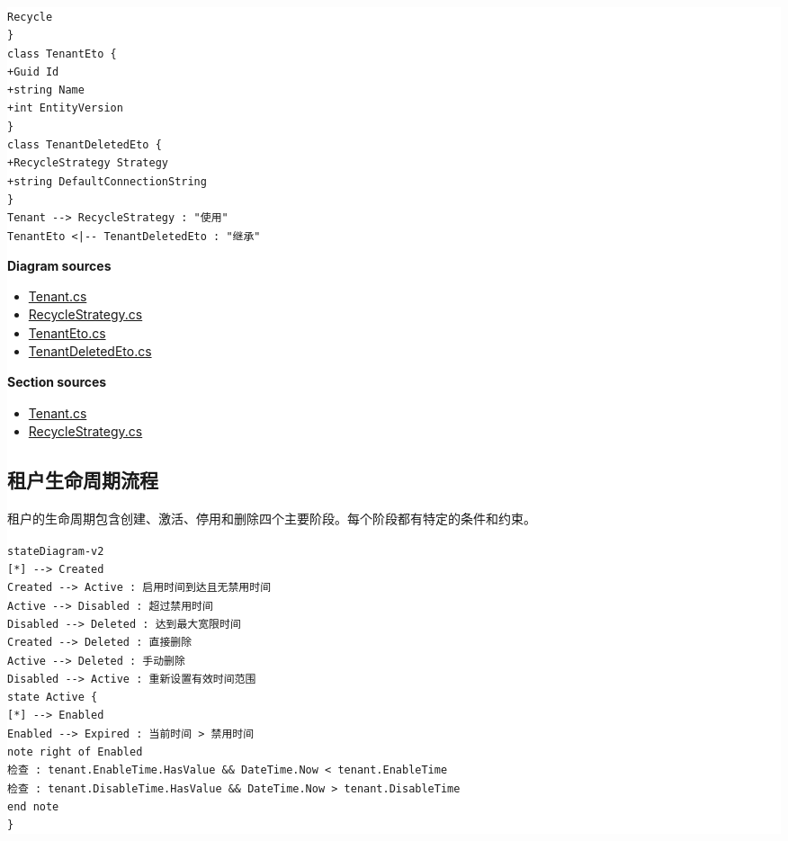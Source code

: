 ```mermaid
Recycle
}
class TenantEto {
+Guid Id
+string Name
+int EntityVersion
}
class TenantDeletedEto {
+RecycleStrategy Strategy
+string DefaultConnectionString
}
Tenant --> RecycleStrategy : "使用"
TenantEto <|-- TenantDeletedEto : "继承"
```

**Diagram sources**
- [Tenant.cs](file://aspnet-core/modules/saas/LINGYUN.Abp.Saas.Domain/LINGYUN/Abp/Saas/Tenants/Tenant.cs#L0-L117)
- [RecycleStrategy.cs](file://aspnet-core/modules/saas/LINGYUN.Abp.Saas.Domain.Shared/LINGYUN/Abp/Saas/Tenants/RecycleStrategy.cs#L0-L14)
- [TenantEto.cs](file://aspnet-core/modules/saas/LINGYUN.Abp.Saas.Domain.Shared/LINGYUN/Abp/Saas/Tenants/TenantEto.cs#L0-L15)
- [TenantDeletedEto.cs](file://aspnet-core/modules/saas/LINGYUN.Abp.Saas.Domain.Shared/LINGYUN/Abp/Saas/Tenants/TenantDeletedEto.cs#L0-L11)

**Section sources**
- [Tenant.cs](file://aspnet-core/modules/saas/LINGYUN.Abp.Saas.Domain/LINGYUN/Abp/Saas/Tenants/Tenant.cs#L0-L117)
- [RecycleStrategy.cs](file://aspnet-core/modules/saas/LINGYUN.Abp.Saas.Domain.Shared/LINGYUN/Abp/Saas/Tenants/RecycleStrategy.cs#L0-L14)

## 租户生命周期流程
租户的生命周期包含创建、激活、停用和删除四个主要阶段。每个阶段都有特定的条件和约束。

```mermaid
stateDiagram-v2
[*] --> Created
Created --> Active : 启用时间到达且无禁用时间
Active --> Disabled : 超过禁用时间
Disabled --> Deleted : 达到最大宽限时间
Created --> Deleted : 直接删除
Active --> Deleted : 手动删除
Disabled --> Active : 重新设置有效时间范围
state Active {
[*] --> Enabled
Enabled --> Expired : 当前时间 > 禁用时间
note right of Enabled
检查 : tenant.EnableTime.HasValue && DateTime.Now < tenant.EnableTime
检查 : tenant.DisableTime.HasValue && DateTime.Now > tenant.DisableTime
end note
}
```
